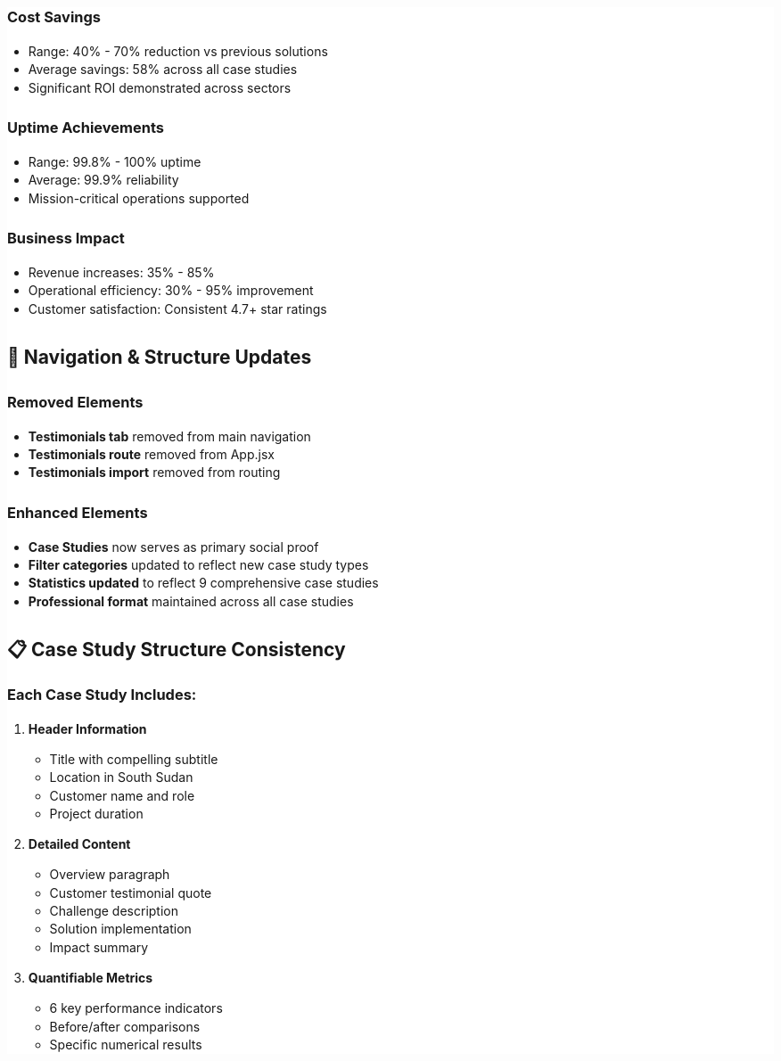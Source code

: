 ### **Cost Savings**
- Range: 40% - 70% reduction vs previous solutions
- Average savings: 58% across all case studies
- Significant ROI demonstrated across sectors

### **Uptime Achievements**
- Range: 99.8% - 100% uptime
- Average: 99.9% reliability
- Mission-critical operations supported

### **Business Impact**
- Revenue increases: 35% - 85%
- Operational efficiency: 30% - 95% improvement
- Customer satisfaction: Consistent 4.7+ star ratings

## 🔄 Navigation & Structure Updates

### **Removed Elements**
- **Testimonials tab** removed from main navigation
- **Testimonials route** removed from App.jsx
- **Testimonials import** removed from routing

### **Enhanced Elements**
- **Case Studies** now serves as primary social proof
- **Filter categories** updated to reflect new case study types
- **Statistics updated** to reflect 9 comprehensive case studies
- **Professional format** maintained across all case studies

## 📋 Case Study Structure Consistency

### **Each Case Study Includes:**
1. **Header Information**
   - Title with compelling subtitle
   - Location in South Sudan
   - Customer name and role
   - Project duration

2. **Detailed Content**
   - Overview paragraph
   - Customer testimonial quote
   - Challenge description
   - Solution implementation
   - Impact summary

3. **Quantifiable Metrics**
   - 6 key performance indicators
   - Before/after comparisons
   - Specific numerical results
